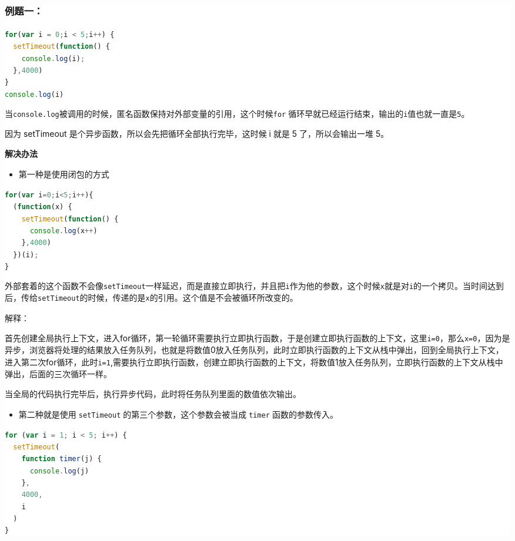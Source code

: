### 例题一：

```js
for(var i = 0;i < 5;i++) {
  setTimeout(function() {
    console.log(i);
  },4000)
}
console.log(i)
```

当`console.log`被调用的时候，匿名函数保持对外部变量的引用，这个时候`for` 循环早就已经运行结束，输出的`i`值也就一直是`5`。

因为 setTimeout 是个异步函数，所以会先把循环全部执行完毕，这时候 i 就是 5 了，所以会输出一堆 5。



**解决办法**

- 第一种是使用闭包的方式

```js
for(var i=0;i<5;i++){
  (function(x) {
    setTimeout(function() {
      console.log(x++)
    },4000)
  })(i);
}
```

外部套着的这个函数不会像`setTimeout`一样延迟，而是直接立即执行，并且把`i`作为他的参数，这个时候`x`就是对`i`的一个拷贝。当时间达到后，传给`setTimeout`的时候，传递的是`x`的引用。这个值是不会被循环所改变的。

解释：

首先创建全局执行上下文，进入for循环，第一轮循环需要执行立即执行函数，于是创建立即执行函数的上下文，这里`i=0`，那么`x=0`，因为是异步，浏览器将处理的结果放入任务队列，也就是将数值0放入任务队列，此时立即执行函数的上下文从栈中弹出，回到全局执行上下文，进入第二次for循环，此时`i=1`,需要执行立即执行函数，创建立即执行函数的上下文，将数值1放入任务队列，立即执行函数的上下文从栈中弹出，后面的三次循环一样。

当全局的代码执行完毕后，执行异步代码，此时将任务队列里面的数值依次输出。



- 第二种就是使用 `setTimeout` 的第三个参数，这个参数会被当成 `timer` 函数的参数传入。

```js
for (var i = 1; i < 5; i++) {
  setTimeout(
    function timer(j) {
      console.log(j)
    },
    4000,
    i
  )
}
```


